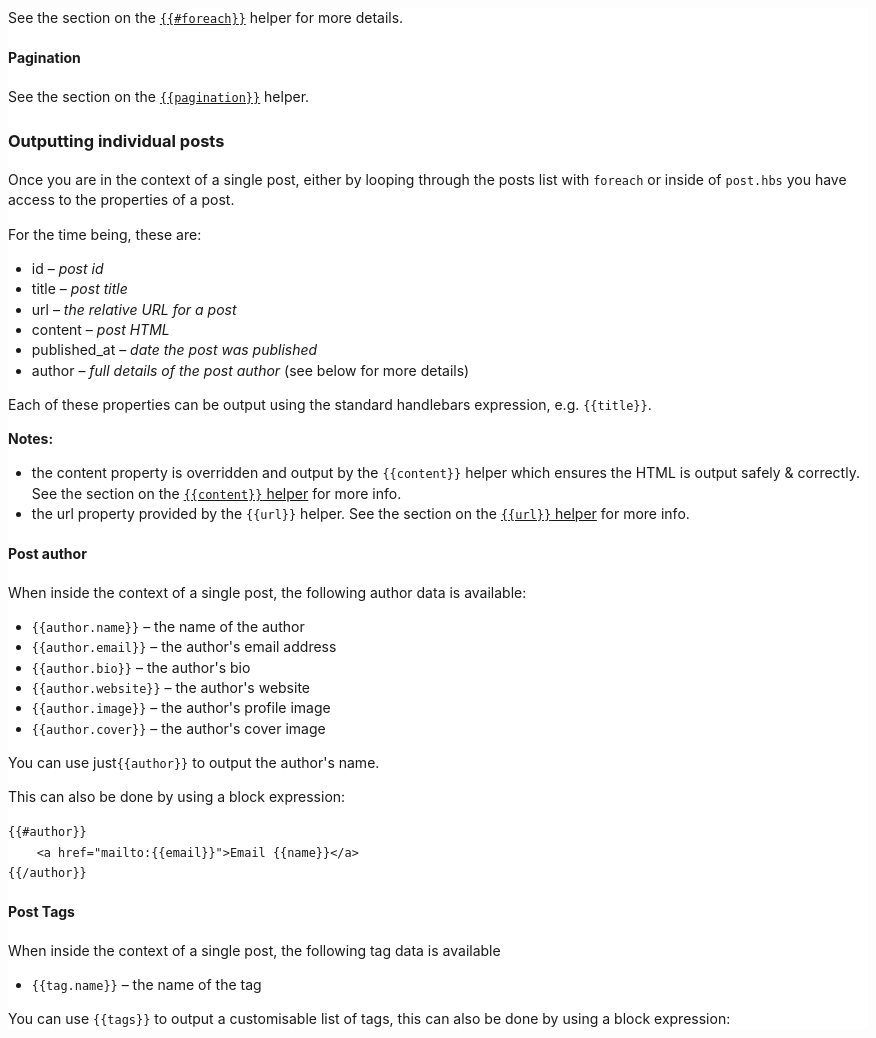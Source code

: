 ```
```

See the section on the [`{{#foreach}}`](#foreach-helper) helper for more details.

#### Pagination

See the section on the [`{{pagination}}`](#pagination-helper) helper.

### Outputting individual posts

Once you are in the context of a single post, either by looping through the posts list with `foreach` or inside of <code class="path">post.hbs</code> you have access to the properties of a post.

For the time being, these are:

*   id – *post id*
*   title – *post title*
*   url – *the relative URL for a post*
*   content – *post HTML*
*   published_at – *date the post was published*
*   author – *full details of the post author* (see below for more details)

Each of these properties can be output using the standard handlebars expression, e.g. `{{title}}`.

<div class="note">
  <p>
    <strong>Notes:</strong> <ul>
      <li>
        the content property is overridden and output by the <code>{{content}}</code> helper which ensures the HTML is output safely & correctly. See the section on the <a href="#content-helper"><code>{{content}}</code> helper</a> for more info.
      </li>
      <li>
        the url property provided by the <code>{{url}}</code> helper. See the section on the <a href="#url-helper"><code>{{url}}</code> helper</a> for more info.
      </li>
    </ul>
  </p>
</div>

#### Post author

When inside the context of a single post, the following author data is available:

*   `{{author.name}}` – the name of the author
*   `{{author.email}}` – the author's email address
*   `{{author.bio}}` – the author's bio
*   `{{author.website}}` – the author's website
*   `{{author.image}}` – the author's profile image
*   `{{author.cover}}` – the author's cover image

You can use just`{{author}}` to output the author's name.

This can also be done by using a block expression:

```
{{#author}}
    <a href="mailto:{{email}}">Email {{name}}</a>
{{/author}}
```

#### Post Tags

When inside the context of a single post, the following tag data is available

*   `{{tag.name}}` – the name of the tag

You can use `{{tags}}` to output a customisable list of tags, this can also be done by using a block expression:

```
```